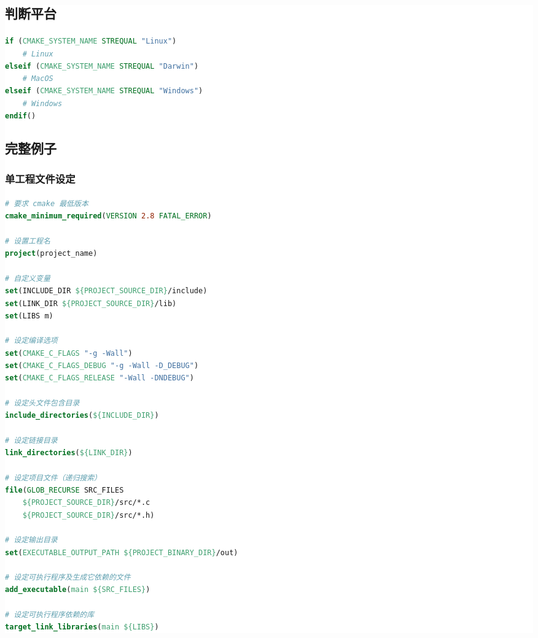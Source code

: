 ## 判断平台

```cmake
if (CMAKE_SYSTEM_NAME STREQUAL "Linux")
	# Linux
elseif (CMAKE_SYSTEM_NAME STREQUAL "Darwin")
	# MacOS
elseif (CMAKE_SYSTEM_NAME STREQUAL "Windows")
	# Windows
endif()
```

## 完整例子

### 单工程文件设定

```cmake
# 要求 cmake 最低版本
cmake_minimum_required(VERSION 2.8 FATAL_ERROR)

# 设置工程名
project(project_name)

# 自定义变量
set(INCLUDE_DIR ${PROJECT_SOURCE_DIR}/include)
set(LINK_DIR ${PROJECT_SOURCE_DIR}/lib)
set(LIBS m)

# 设定编译选项
set(CMAKE_C_FLAGS "-g -Wall")
set(CMAKE_C_FLAGS_DEBUG "-g -Wall -D_DEBUG")
set(CMAKE_C_FLAGS_RELEASE "-Wall -DNDEBUG")

# 设定头文件包含目录
include_directories(${INCLUDE_DIR})

# 设定链接目录
link_directories(${LINK_DIR})

# 设定项目文件（递归搜索）
file(GLOB_RECURSE SRC_FILES
    ${PROJECT_SOURCE_DIR}/src/*.c
    ${PROJECT_SOURCE_DIR}/src/*.h)

# 设定输出目录
set(EXECUTABLE_OUTPUT_PATH ${PROJECT_BINARY_DIR}/out)

# 设定可执行程序及生成它依赖的文件
add_executable(main ${SRC_FILES})

# 设定可执行程序依赖的库
target_link_libraries(main ${LIBS})
```
